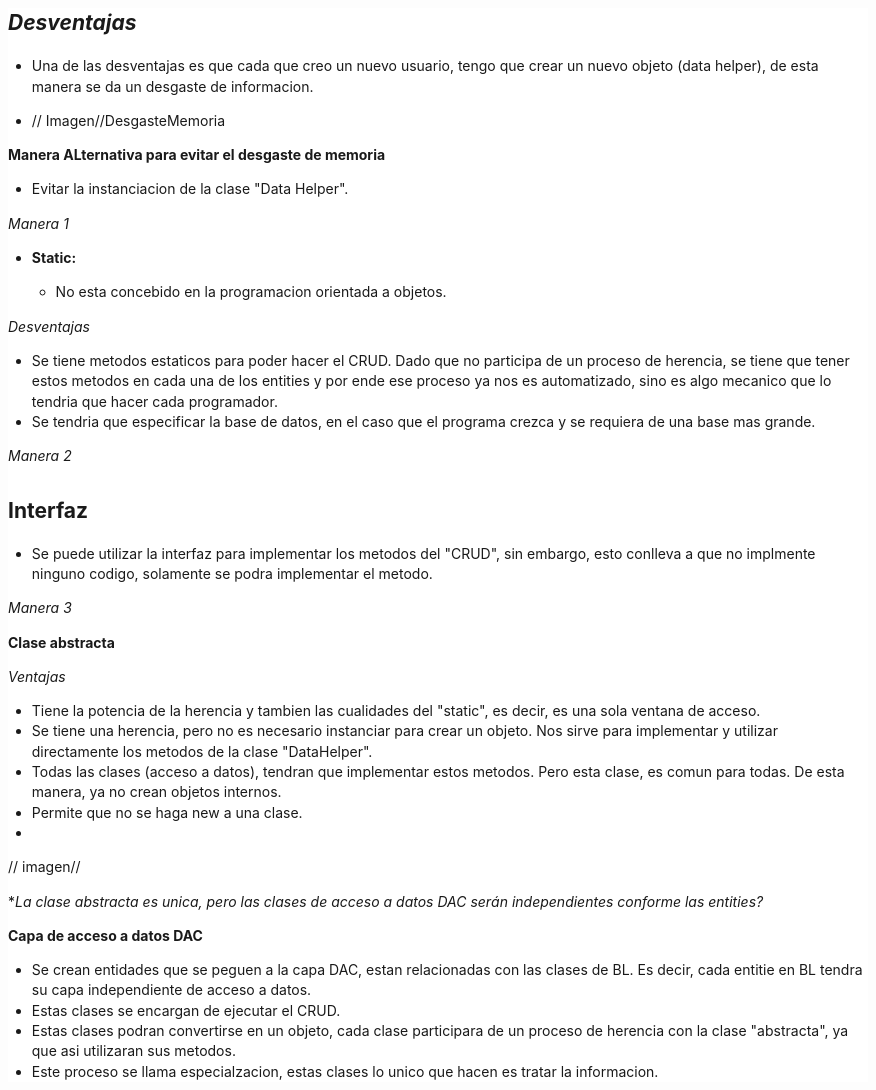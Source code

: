 *Desventajas*
-
- Una de las desventajas es que cada que creo un nuevo usuario, tengo que crear un nuevo objeto (data helper), de esta manera se da un desgaste de informacion.

- // Imagen//DesgasteMemoria

**Manera ALternativa para evitar el desgaste de memoria**

- Evitar la instanciacion de la clase "Data Helper". 

*Manera 1*

- **Static:** 
    
    - No esta concebido en la programacion orientada a objetos. 

*Desventajas*

- Se tiene metodos estaticos para poder hacer el CRUD. Dado que no participa de un proceso de herencia, se tiene que tener estos metodos en cada una de los entities y por ende ese proceso ya nos es automatizado, sino es algo mecanico que lo tendria que hacer cada programador. 
- Se tendria que especificar la base de datos, en el caso que el programa crezca y se requiera de una base mas grande.

*Manera 2*

**Interfaz**
-

- Se puede utilizar la interfaz para implementar los metodos del "CRUD", sin embargo, esto conlleva a que no implmente ninguno codigo, solamente se podra implementar el metodo.

*Manera 3*

**Clase abstracta**

*Ventajas*

- Tiene la potencia de la herencia y tambien las cualidades del "static", es decir, es una sola ventana de acceso.
- Se tiene una herencia, pero no es necesario instanciar para crear un objeto. Nos sirve para implementar y utilizar directamente los metodos de la clase "DataHelper". 
- Todas las clases (acceso a datos), tendran que implementar estos metodos. Pero esta clase, es comun para todas. De esta manera, ya no crean objetos internos. 
- Permite que no se haga new a una clase.
- 

// imagen//


**La clase abstracta es unica, pero las clases de acceso a datos DAC serán independientes conforme las entities?*

**Capa de acceso a datos DAC**

- Se crean  entidades que se peguen a la capa DAC, estan relacionadas con las clases de BL. Es decir, cada entitie en BL tendra su capa independiente de acceso a datos.
- Estas clases se encargan de ejecutar el CRUD.
- Estas clases podran convertirse en un objeto, cada clase participara de un proceso de herencia con la clase "abstracta", ya que asi utilizaran sus metodos.
- Este proceso se llama especialzacion, estas clases lo unico que hacen es tratar la informacion.
